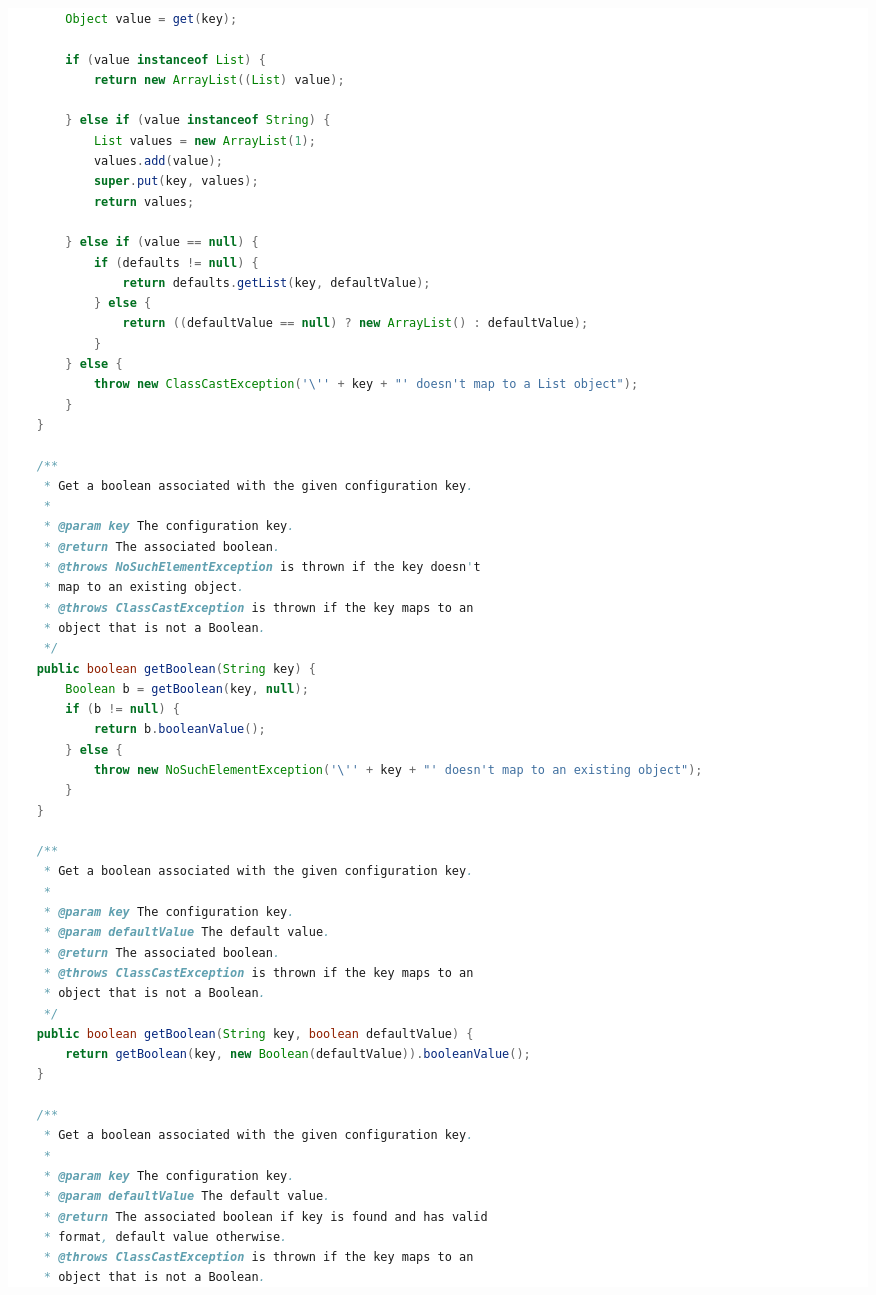 ```java
        Object value = get(key);

        if (value instanceof List) {
            return new ArrayList((List) value);
            
        } else if (value instanceof String) {
            List values = new ArrayList(1);
            values.add(value);
            super.put(key, values);
            return values;
            
        } else if (value == null) {
            if (defaults != null) {
                return defaults.getList(key, defaultValue);
            } else {
                return ((defaultValue == null) ? new ArrayList() : defaultValue);
            }
        } else {
            throw new ClassCastException('\'' + key + "' doesn't map to a List object");
        }
    }

    /**
     * Get a boolean associated with the given configuration key.
     *
     * @param key The configuration key.
     * @return The associated boolean.
     * @throws NoSuchElementException is thrown if the key doesn't
     * map to an existing object.
     * @throws ClassCastException is thrown if the key maps to an
     * object that is not a Boolean.
     */
    public boolean getBoolean(String key) {
        Boolean b = getBoolean(key, null);
        if (b != null) {
            return b.booleanValue();
        } else {
            throw new NoSuchElementException('\'' + key + "' doesn't map to an existing object");
        }
    }

    /**
     * Get a boolean associated with the given configuration key.
     *
     * @param key The configuration key.
     * @param defaultValue The default value.
     * @return The associated boolean.
     * @throws ClassCastException is thrown if the key maps to an
     * object that is not a Boolean.
     */
    public boolean getBoolean(String key, boolean defaultValue) {
        return getBoolean(key, new Boolean(defaultValue)).booleanValue();
    }

    /**
     * Get a boolean associated with the given configuration key.
     *
     * @param key The configuration key.
     * @param defaultValue The default value.
     * @return The associated boolean if key is found and has valid
     * format, default value otherwise.
     * @throws ClassCastException is thrown if the key maps to an
     * object that is not a Boolean.
```